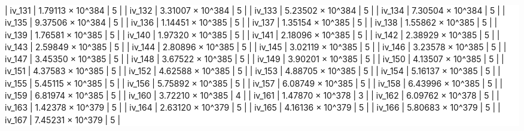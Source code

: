 | iv_131 | 1.79113 × 10^384 | 5 |
| iv_132 | 3.31007 × 10^384 | 5 |
| iv_133 | 5.23502 × 10^384 | 5 |
| iv_134 | 7.30504 × 10^384 | 5 |
| iv_135 | 9.37506 × 10^384 | 5 |
| iv_136 | 1.14451 × 10^385 | 5 |
| iv_137 | 1.35154 × 10^385 | 5 |
| iv_138 | 1.55862 × 10^385 | 5 |
| iv_139 | 1.76581 × 10^385 | 5 |
| iv_140 | 1.97320 × 10^385 | 5 |
| iv_141 | 2.18096 × 10^385 | 5 |
| iv_142 | 2.38929 × 10^385 | 5 |
| iv_143 | 2.59849 × 10^385 | 5 |
| iv_144 | 2.80896 × 10^385 | 5 |
| iv_145 | 3.02119 × 10^385 | 5 |
| iv_146 | 3.23578 × 10^385 | 5 |
| iv_147 | 3.45350 × 10^385 | 5 |
| iv_148 | 3.67522 × 10^385 | 5 |
| iv_149 | 3.90201 × 10^385 | 5 |
| iv_150 | 4.13507 × 10^385 | 5 |
| iv_151 | 4.37583 × 10^385 | 5 |
| iv_152 | 4.62588 × 10^385 | 5 |
| iv_153 | 4.88705 × 10^385 | 5 |
| iv_154 | 5.16137 × 10^385 | 5 |
| iv_155 | 5.45115 × 10^385 | 5 |
| iv_156 | 5.75892 × 10^385 | 5 |
| iv_157 | 6.08749 × 10^385 | 5 |
| iv_158 | 6.43996 × 10^385 | 5 |
| iv_159 | 6.81974 × 10^385 | 5 |
| iv_160 | 3.72210 × 10^385 | 4 |
| iv_161 | 1.47870 × 10^378 | 3 |
| iv_162 | 6.09762 × 10^378 | 5 |
| iv_163 | 1.42378 × 10^379 | 5 |
| iv_164 | 2.63120 × 10^379 | 5 |
| iv_165 | 4.16136 × 10^379 | 5 |
| iv_166 | 5.80683 × 10^379 | 5 |
| iv_167 | 7.45231 × 10^379 | 5 |